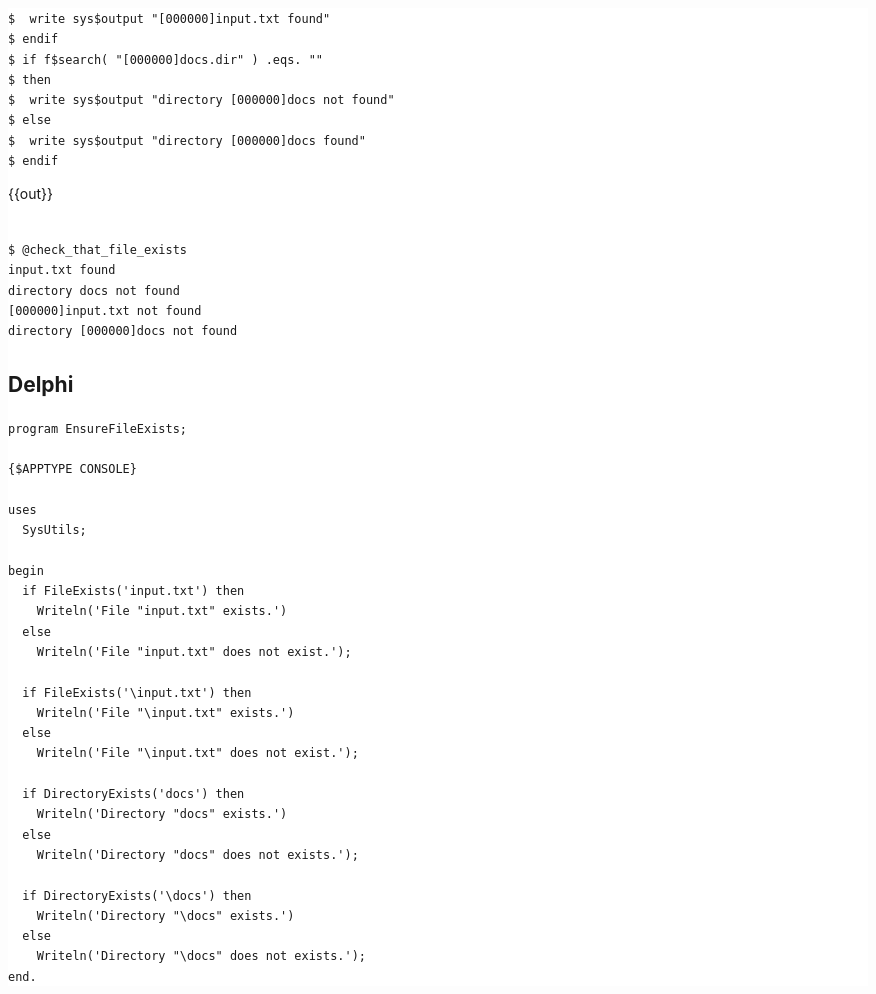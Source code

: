 ```DCL
$  write sys$output "[000000]input.txt found"
$ endif
$ if f$search( "[000000]docs.dir" ) .eqs. ""
$ then
$  write sys$output "directory [000000]docs not found"
$ else
$  write sys$output "directory [000000]docs found"
$ endif
```

{{out}}

```txt

$ @check_that_file_exists
input.txt found
directory docs not found
[000000]input.txt not found
directory [000000]docs not found
```



## Delphi


```Delphi
program EnsureFileExists;

{$APPTYPE CONSOLE}

uses
  SysUtils;

begin
  if FileExists('input.txt') then
    Writeln('File "input.txt" exists.')
  else
    Writeln('File "input.txt" does not exist.');

  if FileExists('\input.txt') then
    Writeln('File "\input.txt" exists.')
  else
    Writeln('File "\input.txt" does not exist.');

  if DirectoryExists('docs') then
    Writeln('Directory "docs" exists.')
  else
    Writeln('Directory "docs" does not exists.');

  if DirectoryExists('\docs') then
    Writeln('Directory "\docs" exists.')
  else
    Writeln('Directory "\docs" does not exists.');
end.
```
